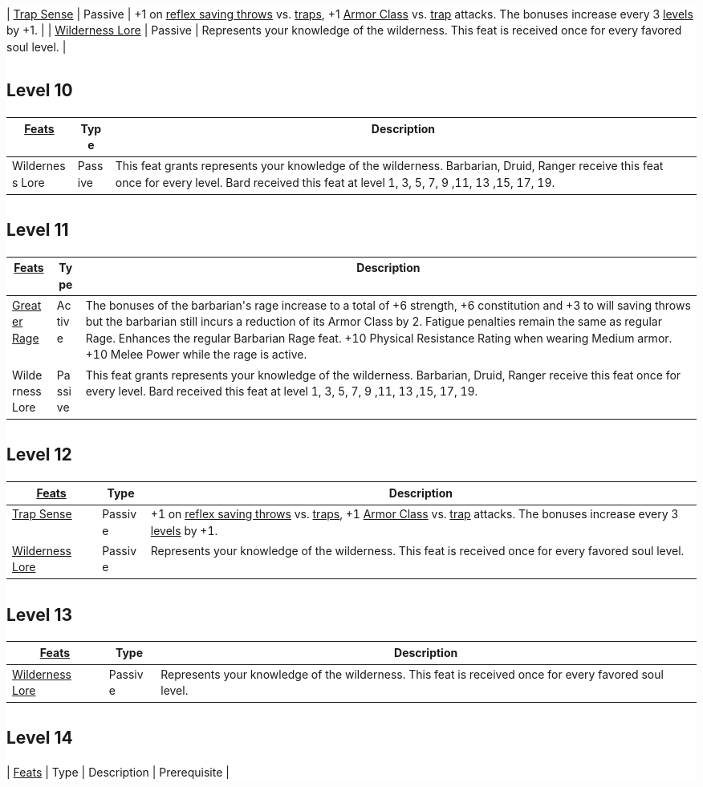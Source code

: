 | [Trap Sense](http://ddowiki.com/page/Trap_Sense) | Passive | +1 on [reflex saving throws](http://ddowiki.com/page/Reflex_Save "Reflex Save") vs. [traps](http://ddowiki.com/page/Trap "Trap"), +1 [Armor Class](http://ddowiki.com/page/Armor_Class "Armor Class") vs. [trap](http://ddowiki.com/page/Trap "Trap") attacks. The bonuses increase every 3 [levels](http://ddowiki.com/page/Level "Level") by +1. |
| [Wilderness Lore][wilderness_lore]               | Passive | Represents your knowledge of the wilderness. This feat is received once for every favored soul level.                                                                                                                                                                                                                                              |

## Level 10

| [ ][featLevel10] [Feats][result] | Type    | Description                                                                                                                                                                                        |
| -------------------------------- | ------- | -------------------------------------------------------------------------------------------------------------------------------------------------------------------------------------------------- |
| Wilderness Lore                  | Passive | This feat grants represents your knowledge of the wilderness. Barbarian, Druid, Ranger receive this feat once for every level. Bard received this feat at level 1, 3, 5, 7, 9 ,11, 13 ,15, 17, 19. |

## Level 11

| [ ][featLevel11] [Feats][result]                     | Type    | Description                                                                                                                                                                                                                                                                                                                                                                               |
| ---------------------------------------------------- | ------- | ----------------------------------------------------------------------------------------------------------------------------------------------------------------------------------------------------------------------------------------------------------------------------------------------------------------------------------------------------------------------------------------- |
| [Greater Rage](http://ddowiki.com/page/Greater_Rage) | Active  | The bonuses of the barbarian's rage increase to a total of +6 strength, +6 constitution and +3 to will saving throws but the barbarian still incurs a reduction of its Armor Class by 2. Fatigue penalties remain the same as regular Rage. Enhances the regular Barbarian Rage feat. +10 Physical Resistance Rating when wearing Medium armor. +10 Melee Power while the rage is active. |
| Wilderness Lore                                      | Passive | This feat grants represents your knowledge of the wilderness. Barbarian, Druid, Ranger receive this feat once for every level. Bard received this feat at level 1, 3, 5, 7, 9 ,11, 13 ,15, 17, 19.                                                                                                                                                                                        |

## Level 12

| [ ][featLevel12] [Feats][result]                 | Type    | Description                                                                                                                                                                                                                                                                                                                                        |
| ------------------------------------------------ | ------- | -------------------------------------------------------------------------------------------------------------------------------------------------------------------------------------------------------------------------------------------------------------------------------------------------------------------------------------------------- |
| [Trap Sense](http://ddowiki.com/page/Trap_Sense) | Passive | +1 on [reflex saving throws](http://ddowiki.com/page/Reflex_Save "Reflex Save") vs. [traps](http://ddowiki.com/page/Trap "Trap"), +1 [Armor Class](http://ddowiki.com/page/Armor_Class "Armor Class") vs. [trap](http://ddowiki.com/page/Trap "Trap") attacks. The bonuses increase every 3 [levels](http://ddowiki.com/page/Level "Level") by +1. |
| [Wilderness Lore][wilderness_lore]               | Passive | Represents your knowledge of the wilderness. This feat is received once for every favored soul level.                                                                                                                                                                                                                                              |

## Level 13

| [ ][featLevel13] [Feats][result]   | Type    | Description                                                                                           |
| ---------------------------------- | ------- | ----------------------------------------------------------------------------------------------------- |
| [Wilderness Lore][wilderness_lore] | Passive | Represents your knowledge of the wilderness. This feat is received once for every favored soul level. |

## Level 14

| [ ][featLevel14] [Feats][result]                             | Type    | Description                                                                                                                                                                                                                                        | Prerequisite                     |

[featLevel1]: - "c:verify-rows=#feat:grantedFeatsByLevel(1)"
[featLevel2]: - "c:verify-rows=#feat:grantedFeatsByLevel(2)"
[featLevel3]: - "c:verify-rows=#feat:grantedFeatsByLevel(3)"
[featLevel4]: - "c:verify-rows=#feat:grantedFeatsByLevel(4)"
[featLevel5]: - "c:verify-rows=#feat:grantedFeatsByLevel(5)"
[featLevel6]: - "c:verify-rows=#feat:grantedFeatsByLevel(6)"
[featLevel7]: - "c:verify-rows=#feat:grantedFeatsByLevel(7)"
[featLevel8]: - "c:verify-rows=#feat:grantedFeatsByLevel(8)"
[featLevel9]: - "c:verify-rows=#feat:grantedFeatsByLevel(9)"
[featLevel10]: - "c:verify-rows=#feat:grantedFeatsByLevel(10)"
[featLevel11]: - "c:verify-rows=#feat:grantedFeatsByLevel(11)"
[featLevel12]: - "c:verify-rows=#feat:grantedFeatsByLevel(12)"
[featLevel13]: - "c:verify-rows=#feat:grantedFeatsByLevel(13)"
[featLevel14]: - "c:verify-rows=#feat:grantedFeatsByLevel(14)"
[featLevel15]: - "c:verify-rows=#feat:grantedFeatsByLevel(15)"
[featLevel16]: - "c:verify-rows=#feat:grantedFeatsByLevel(16)"
[featLevel17]: - "c:verify-rows=#feat:grantedFeatsByLevel(17)"
[featLevel18]: - "c:verify-rows=#feat:grantedFeatsByLevel(18)"
[featLevel19]: - "c:verify-rows=#feat:grantedFeatsByLevel(19)"
[featLevel20]: - "c:verify-rows=#feat:grantedFeatsByLevel(20)"
[_matchStrategy_]: - "c:matchStrategy=KeyMatch"
[result]: - "?=#feat"
[martial_weapon]: http://ddowiki.com/page/Category:Martial_weapons "Martial Weapons"
[simple_weapon]: http://ddowiki.com/page/Category:Simple_weapons
[rage_barbarian]: http://ddowiki.com/page/Rage_(barbarian) "Rage (Barbarian)"
[fast_movement_barbarian]: http://ddowiki.com/page/Fast_Movement_(barbarian_class_feat) "Fast Movement (Barbarian)"
[wilderness_lore]: http://ddowiki.com/page/Wilderness_Lore "Wilderness Lore"
[elf_feat]: http://www.ddowiki.com/edit/Elf_(feat)?redlink=1 "Elf (feat) (page does not exist)"
[elf_race]: http://www.ddowiki.com/page/Elf "Elf"
[sunelf_race]: http://www.ddowiki.com/page/Sun_Elf_(Morninglord) "Sun Elf (Morninglord)"
[medium_armor]: http://ddowiki.com/page/Medium_Armor_Proficiency "Medium Armor Proficiency"
[shield_feat]: http://ddowiki.com/page/Shield_Proficiency_(General) "Shield Proficiency"
[light_armor]: http://ddowiki.com/page/Light_Armor_Proficiency "Light Armor Proficiency"